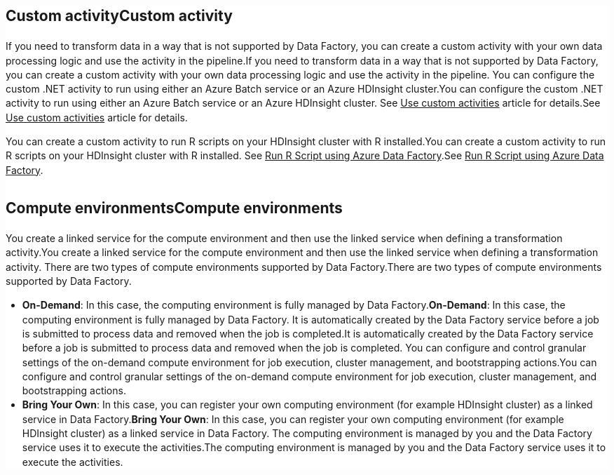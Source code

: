 ## <a name="custom-activity"></a><span data-ttu-id="fb81e-160">Custom activity</span><span class="sxs-lookup"><span data-stu-id="fb81e-160">Custom activity</span></span>
<span data-ttu-id="fb81e-161">If you need to transform data in a way that is not supported by Data Factory, you can create a custom activity with your own data processing logic and use the activity in the pipeline.</span><span class="sxs-lookup"><span data-stu-id="fb81e-161">If you need to transform data in a way that is not supported by Data Factory, you can create a custom activity with your own data processing logic and use the activity in the pipeline.</span></span> <span data-ttu-id="fb81e-162">You can configure the custom .NET activity to run using either an Azure Batch service or an Azure HDInsight cluster.</span><span class="sxs-lookup"><span data-stu-id="fb81e-162">You can configure the custom .NET activity to run using either an Azure Batch service or an Azure HDInsight cluster.</span></span> <span data-ttu-id="fb81e-163">See [Use custom activities](transform-data-using-dotnet-custom-activity.md) article for details.</span><span class="sxs-lookup"><span data-stu-id="fb81e-163">See [Use custom activities](transform-data-using-dotnet-custom-activity.md) article for details.</span></span> 

<span data-ttu-id="fb81e-164">You can create a custom activity to run R scripts on your HDInsight cluster with R installed.</span><span class="sxs-lookup"><span data-stu-id="fb81e-164">You can create a custom activity to run R scripts on your HDInsight cluster with R installed.</span></span> <span data-ttu-id="fb81e-165">See [Run R Script using Azure Data Factory](https://github.com/Azure/Azure-DataFactory/tree/master/Samples/RunRScriptUsingADFSample).</span><span class="sxs-lookup"><span data-stu-id="fb81e-165">See [Run R Script using Azure Data Factory](https://github.com/Azure/Azure-DataFactory/tree/master/Samples/RunRScriptUsingADFSample).</span></span> 

## <a name="compute-environments"></a><span data-ttu-id="fb81e-166">Compute environments</span><span class="sxs-lookup"><span data-stu-id="fb81e-166">Compute environments</span></span>
<span data-ttu-id="fb81e-167">You create a linked service for the compute environment and then use the linked service when defining a transformation activity.</span><span class="sxs-lookup"><span data-stu-id="fb81e-167">You create a linked service for the compute environment and then use the linked service when defining a transformation activity.</span></span> <span data-ttu-id="fb81e-168">There are two types of compute environments supported by Data Factory.</span><span class="sxs-lookup"><span data-stu-id="fb81e-168">There are two types of compute environments supported by Data Factory.</span></span> 

- <span data-ttu-id="fb81e-169">**On-Demand**:  In this case, the computing environment is fully managed by Data Factory.</span><span class="sxs-lookup"><span data-stu-id="fb81e-169">**On-Demand**:  In this case, the computing environment is fully managed by Data Factory.</span></span> <span data-ttu-id="fb81e-170">It is automatically created by the Data Factory service before a job is submitted to process data and removed when the job is completed.</span><span class="sxs-lookup"><span data-stu-id="fb81e-170">It is automatically created by the Data Factory service before a job is submitted to process data and removed when the job is completed.</span></span> <span data-ttu-id="fb81e-171">You can configure and control granular settings of the on-demand compute environment for job execution, cluster management, and bootstrapping actions.</span><span class="sxs-lookup"><span data-stu-id="fb81e-171">You can configure and control granular settings of the on-demand compute environment for job execution, cluster management, and bootstrapping actions.</span></span> 
- <span data-ttu-id="fb81e-172">**Bring Your Own**: In this case, you can register your own computing environment (for example HDInsight cluster) as a linked service in Data Factory.</span><span class="sxs-lookup"><span data-stu-id="fb81e-172">**Bring Your Own**: In this case, you can register your own computing environment (for example HDInsight cluster) as a linked service in Data Factory.</span></span> <span data-ttu-id="fb81e-173">The computing environment is managed by you and the Data Factory service uses it to execute the activities.</span><span class="sxs-lookup"><span data-stu-id="fb81e-173">The computing environment is managed by you and the Data Factory service uses it to execute the activities.</span></span> 

